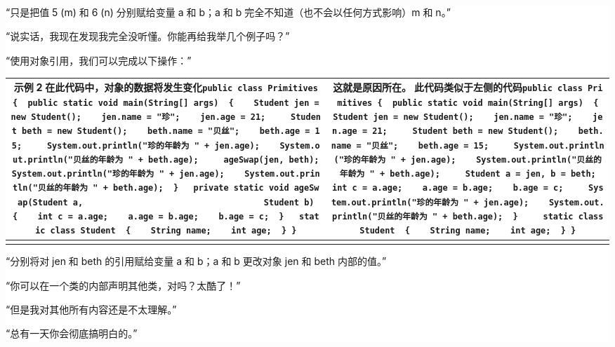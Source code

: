 “只是把值 5 (m) 和 6 (n) 分别赋给变量 a 和 b；a 和 b 完全不知道（也不会以任何方式影响）m 和 n。”

“说实话，我现在发现我完全没听懂。你能再给我举几个例子吗？”

“使用对象引用，我们可以完成以下操作：”

| 示例 2 在此代码中，对象的数据将发生变化`public class Primitives {  public static void main(String[] args)  {    Student jen = new Student();    jen.name = "珍";    jen.age = 21;     Student beth = new Student();    beth.name = "贝丝";    beth.age = 15;     System.out.println("珍的年龄为 " + jen.age);    System.out.println("贝丝的年龄为 " + beth.age);     ageSwap(jen, beth);     System.out.println("珍的年龄为 " + jen.age);    System.out.println("贝丝的年龄为 " + beth.age);  }   private static void ageSwap(Student a,                                    Student b)  {    int c = a.age;    a.age = b.age;    b.age = c;  }   static class Student  {    String name;    int age;  } }` | 这就是原因所在。 此代码类似于左侧的代码`public class Primitives {  public static void main(String[] args)  {    Student jen = new Student();    jen.name = "珍";    jen.age = 21;     Student beth = new Student();    beth.name = "贝丝";    beth.age = 15;     System.out.println("珍的年龄为 " + jen.age);    System.out.println("贝丝的年龄为 " + beth.age);     Student a = jen, b = beth;     int c = a.age;    a.age = b.age;    b.age = c;     System.out.println("珍的年龄为 " + jen.age);    System.out.println("贝丝的年龄为 " + beth.age);  }     static class Student  {    String name;    int age;  } }` |
| ------------------------------------------------------------ | ------------------------------------------------------------ |
|                                                              |                                                              |

“分别将对 jen 和 beth 的引用赋给变量 a 和 b；a 和 b 更改对象 jen 和 beth 内部的值。”

“你可以在一个类的内部声明其他类，对吗？太酷了！”

“但是我对其他所有内容还是不太理解。”

“总有一天你会彻底搞明白的。”